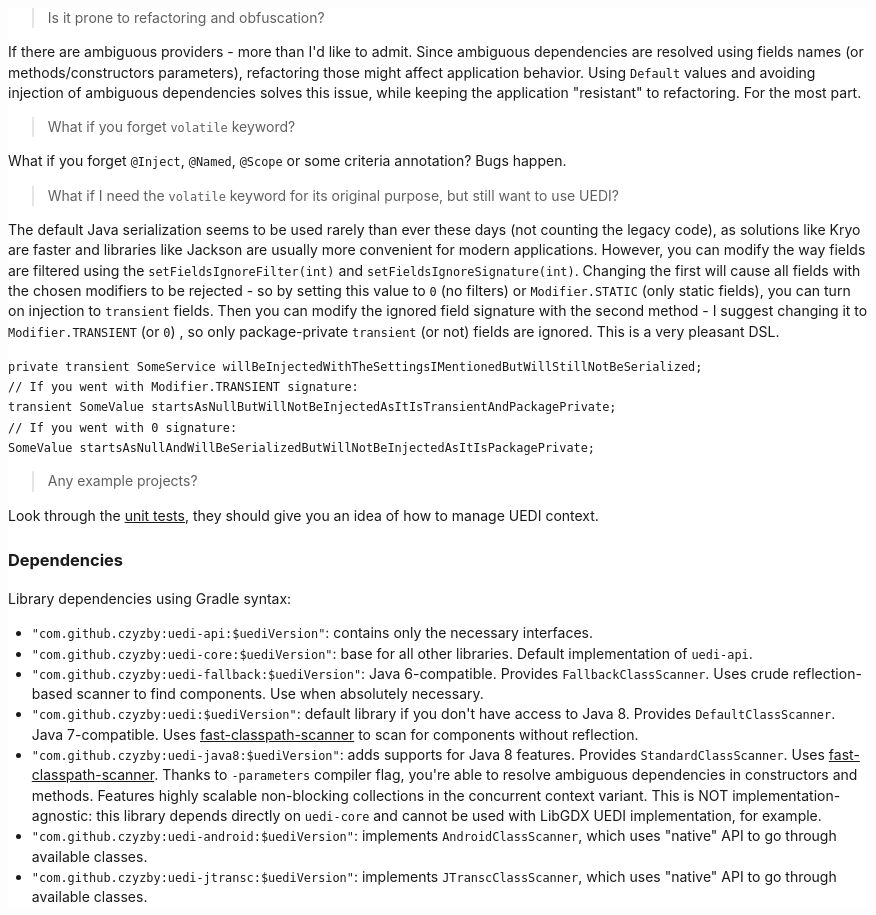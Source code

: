 > Is it prone to refactoring and obfuscation?

If there are ambiguous providers - more than I'd like to admit. Since ambiguous dependencies are resolved using fields names (or methods/constructors parameters), refactoring those might affect application behavior. Using `Default` values and avoiding injection of ambiguous dependencies solves this issue, while keeping the application "resistant" to refactoring. For the most part.

> What if you forget `volatile` keyword?

What if you forget `@Inject`, `@Named`, `@Scope` or some criteria annotation? Bugs happen.

> What if I need the `volatile` keyword for its original purpose, but still want to use UEDI?

The default Java serialization seems to be used rarely than ever these days (not counting the legacy code), as solutions like Kryo are faster and libraries like Jackson are usually more convenient for modern applications. However, you can modify the way fields are filtered using the `setFieldsIgnoreFilter(int)` and `setFieldsIgnoreSignature(int)`. Changing the first will cause all fields with the chosen modifiers to be rejected - so by setting this value to `0` (no filters) or `Modifier.STATIC` (only static fields), you can turn on injection to `transient` fields. Then you can modify the ignored field signature with the second method - I suggest changing it to `Modifier.TRANSIENT` (or `0`) , so only package-private `transient` (or not) fields are ignored. This is a very pleasant DSL.
```
private transient SomeService willBeInjectedWithTheSettingsIMentionedButWillStillNotBeSerialized;
// If you went with Modifier.TRANSIENT signature:
transient SomeValue startsAsNullButWillNotBeInjectedAsItIsTransientAndPackagePrivate;
// If you went with 0 signature:
SomeValue startsAsNullAndWillBeSerializedButWillNotBeInjectedAsItIsPackagePrivate;
```

> Any example projects?

Look through the [unit tests](api/src/test/java/com/github/czyzby/uedi), they should give you an idea of how to manage UEDI context.

### Dependencies

Library dependencies using Gradle syntax:
- `"com.github.czyzby:uedi-api:$uediVersion"`: contains only the necessary interfaces.
- `"com.github.czyzby:uedi-core:$uediVersion"`: base for all other libraries. Default implementation of `uedi-api`.
- `"com.github.czyzby:uedi-fallback:$uediVersion"`: Java 6-compatible. Provides `FallbackClassScanner`. Uses crude reflection-based scanner to find components. Use when absolutely necessary.
- `"com.github.czyzby:uedi:$uediVersion"`: default library if you don't have access to Java 8. Provides `DefaultClassScanner`. Java 7-compatible. Uses [fast-classpath-scanner](https://github.com/lukehutch/fast-classpath-scanner) to scan for components without reflection.
- `"com.github.czyzby:uedi-java8:$uediVersion"`: adds supports for Java 8 features. Provides `StandardClassScanner`. Uses [fast-classpath-scanner](https://github.com/lukehutch/fast-classpath-scanner). Thanks to `-parameters` compiler flag, you're able to resolve ambiguous dependencies in constructors and methods. Features highly scalable non-blocking collections in the concurrent context variant. This is NOT implementation-agnostic: this library depends directly on `uedi-core` and cannot be used with LibGDX UEDI implementation, for example.
- `"com.github.czyzby:uedi-android:$uediVersion"`: implements `AndroidClassScanner`, which uses "native" API to go through available classes.
- `"com.github.czyzby:uedi-jtransc:$uediVersion"`: implements `JTranscClassScanner`, which uses "native" API to go through available classes.
